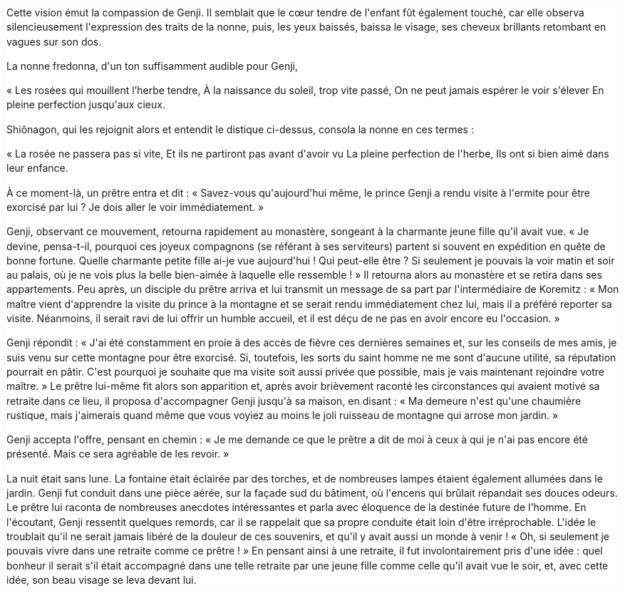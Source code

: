 Cette vision émut la compassion de Genji. Il semblait que le cœur tendre de l'enfant fût également touché, car elle observa silencieusement l'expression des traits de la nonne, puis, les yeux baissés, baissa le visage, ses cheveux brillants retombant en vagues sur son dos.

La nonne fredonna, d'un ton suffisamment audible pour Genji,

« Les rosées qui mouillent l’herbe tendre,
À la naissance du soleil, trop vite passé,
On ne peut jamais espérer le voir s'élever
En pleine perfection jusqu'aux cieux.

Shiônagon, qui les rejoignit alors et entendit le distique ci-dessus, consola la nonne en ces termes :

« La rosée ne passera pas si vite,
Et ils ne partiront pas avant d'avoir vu
La pleine perfection de l'herbe,
Ils ont si bien aimé dans leur enfance.

À ce moment-là, un prêtre entra et dit : « Savez-vous qu'aujourd'hui même, le prince Genji a rendu visite à l'ermite pour être exorcisé par lui ? Je dois aller le voir immédiatement. »

Genji, observant ce mouvement, retourna rapidement au monastère, songeant à la charmante jeune fille qu'il avait vue. « Je devine, pensa-t-il, pourquoi ces joyeux compagnons (se référant à ses serviteurs) partent si souvent en expédition en quête de bonne fortune. Quelle charmante petite fille ai-je vue aujourd'hui ! Qui peut-elle être ? Si seulement je pouvais la voir matin et soir au palais, où je ne vois plus la belle bien-aimée à laquelle elle ressemble ! » Il retourna alors au monastère et se retira dans ses appartements. Peu après, un disciple du prêtre arriva et lui transmit un message de sa part par l'intermédiaire de Koremitz : « Mon maître vient d'apprendre la visite du prince à la montagne et se serait rendu immédiatement chez lui, mais il a préféré reporter sa visite. Néanmoins, il serait ravi de lui offrir un humble accueil, et il est déçu de ne pas en avoir encore eu l'occasion. »

Genji répondit : « J'ai été constamment en proie à des accès de fièvre ces dernières semaines et, sur les conseils de mes amis, je suis venu sur cette montagne pour être exorcisé. Si, toutefois, les sorts du saint homme ne me sont d'aucune utilité, sa réputation pourrait en pâtir. C'est pourquoi je souhaite que ma visite soit aussi privée que possible, mais je vais maintenant rejoindre votre maître. » Le prêtre lui-même fit alors son apparition et, après avoir brièvement raconté les circonstances qui avaient motivé sa retraite dans ce lieu, il proposa d'accompagner Genji jusqu'à sa maison, en disant : « Ma demeure n'est qu'une chaumière rustique, mais j'aimerais quand même que vous voyiez au moins le joli ruisseau de montagne qui arrose mon jardin. »

Genji accepta l'offre, pensant en chemin : « Je me demande ce que le prêtre a dit de moi à ceux à qui je n'ai pas encore été présenté. Mais ce sera agréable de les revoir. »

La nuit était sans lune. La fontaine était éclairée par des torches, et de nombreuses lampes étaient également allumées dans le jardin. Genji fut conduit dans une pièce aérée, sur la façade sud du bâtiment, où l'encens qui brûlait répandait ses douces odeurs. Le prêtre lui raconta de nombreuses anecdotes intéressantes et parla avec éloquence de la destinée future de l'homme. En l'écoutant, Genji ressentit quelques remords, car il se rappelait que sa propre conduite était loin d'être irréprochable. L'idée le troublait qu'il ne serait jamais libéré de la douleur de ces souvenirs, et qu'il y avait aussi un monde à venir ! « Oh, si seulement je pouvais vivre dans une retraite comme ce prêtre ! » En pensant ainsi à une retraite, il fut involontairement pris d'une idée : quel bonheur il serait s'il était accompagné dans une telle retraite par une jeune fille comme celle qu'il avait vue le soir, et, avec cette idée, son beau visage se leva devant lui.
